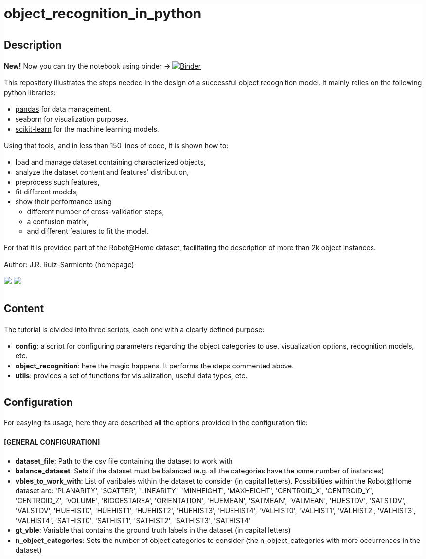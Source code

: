 # object_recognition_in_python

## Description

**New!** Now you can try the notebook using binder -> [![Binder](https://mybinder.org/badge_logo.svg)](https://mybinder.org/v2/gh/jotaraul/object_recognition_in_python/master?filepath=Object_recognition_in_python.ipynb)

This repository illustrates the steps needed in the design of a successful object recognition model. It mainly relies on the following python libraries:

- [pandas](https://pandas.pydata.org/) for data management.
- [seaborn](seaborn.pydata.org) for visualization purposes.
- [scikit-learn](http://scikit-learn.org/stable/) for the machine learning models.

Using that tools, and in less than 150 lines of code, it is shown how to: 

- load and manage dataset containing characterized objects, 
- analyze the dataset content and features' distribution,
- preprocess such features,
- fit different models,
- show their performance using
  - different number of cross-validation steps,
  - a confusion matrix,
  - and different features to fit the model.

For that it is provided part of the [Robot@Home](http://mapir.isa.uma.es/work/robot-at-home-dataset) dataset, facilitating the description of more than 2k object instances.

Author: J.R. Ruiz-Sarmiento [(homepage)](http://mapir.isa.uma.es/jotaraul)

<p float="left">
  <img src="https://user-images.githubusercontent.com/8874841/41841726-5724237c-7869-11e8-9710-0b9cb975ebb8.png" width="49%" />
  <img src="https://user-images.githubusercontent.com/8874841/41841729-575c6f3e-7869-11e8-823d-1c2f4e009931.png" width="49%" /> 
</p>

## Content

The tutorial is divided into three scripts, each one with a clearly defined purpose:

- **config**: a script for configuring parameters regarding the object categories to use, visualization options, recognition models, etc.
- **object_recognition**: here the magic happens. It performs the steps commented above. 
- **utils**: provides a set of functions for visualization, useful data types, etc.

## Configuration

For easying its usage, here they are described all the options provided in the configuration file:

#### [GENERAL CONFIGURATION]

- **dataset_file**: Path to the csv file containing the dataset to work with 
- **balance_dataset**: Sets if the dataset must be balanced (e.g. all the categories have the same number of instances)
- **vbles_to_work_with**: List of varibales within the dataset to consider (in capital letters). Possibilities within the Robot@Home dataset are: 'PLANARITY', 'SCATTER', 'LINEARITY', 'MINHEIGHT', 'MAXHEIGHT', 'CENTROID_X', 'CENTROID_Y', 'CENTROID_Z', 'VOLUME', 'BIGGESTAREA', 'ORIENTATION', 'HUEMEAN', 'SATMEAN', 'VALMEAN', 'HUESTDV', 'SATSTDV', 'VALSTDV', 'HUEHIST0', 'HUEHIST1', 'HUEHIST2', 'HUEHIST3', 'HUEHIST4', 'VALHIST0', 'VALHIST1', 'VALHIST2', 'VALHIST3', 'VALHIST4', 'SATHIST0', 'SATHIST1', 'SATHIST2', 'SATHIST3', 'SATHIST4'
- **gt_vble**: Variable that contains the ground truth labels in the dataset (in capital letters)
- **n_object_categories**: Sets the number of object categories to consider (the n_object_categories with more occurrences in the dataset)
